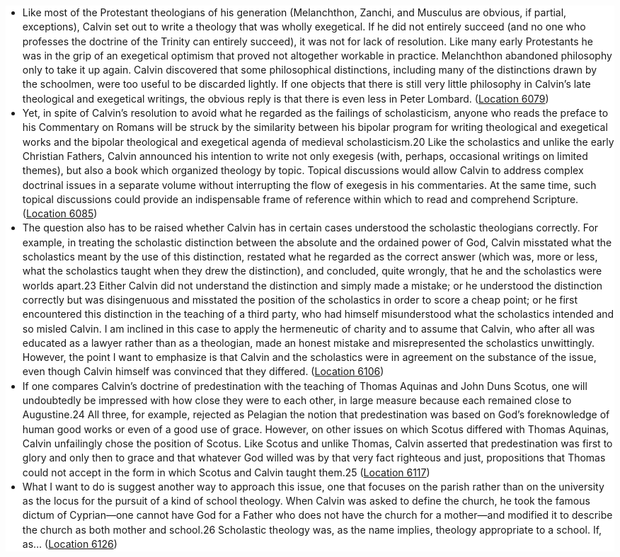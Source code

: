 - Like most of the Protestant theologians of his generation (Melanchthon, Zanchi, and Musculus are obvious, if partial, exceptions), Calvin set out to write a theology that was wholly exegetical. If he did not entirely succeed (and no one who professes the doctrine of the Trinity can entirely succeed), it was not for lack of resolution. Like many early Protestants he was in the grip of an exegetical optimism that proved not altogether workable in practice. Melanchthon abandoned philosophy only to take it up again. Calvin discovered that some philosophical distinctions, including many of the distinctions drawn by the schoolmen, were too useful to be discarded lightly. If one objects that there is still very little philosophy in Calvin’s late theological and exegetical writings, the obvious reply is that there is even less in Peter Lombard. ([Location 6079](https://readwise.io/to_kindle?action=open&asin=B0057CZ5IS&location=6079))
- Yet, in spite of Calvin’s resolution to avoid what he regarded as the failings of scholasticism, anyone who reads the preface to his Commentary on Romans will be struck by the similarity between his bipolar program for writing theological and exegetical works and the bipolar theological and exegetical agenda of medieval scholasticism.20 Like the scholastics and unlike the early Christian Fathers, Calvin announced his intention to write not only exegesis (with, perhaps, occasional writings on limited themes), but also a book which organized theology by topic. Topical discussions would allow Calvin to address complex doctrinal issues in a separate volume without interrupting the flow of exegesis in his commentaries. At the same time, such topical discussions could provide an indispensable frame of reference within which to read and comprehend Scripture. ([Location 6085](https://readwise.io/to_kindle?action=open&asin=B0057CZ5IS&location=6085))
- The question also has to be raised whether Calvin has in certain cases understood the scholastic theologians correctly. For example, in treating the scholastic distinction between the absolute and the ordained power of God, Calvin misstated what the scholastics meant by the use of this distinction, restated what he regarded as the correct answer (which was, more or less, what the scholastics taught when they drew the distinction), and concluded, quite wrongly, that he and the scholastics were worlds apart.23 Either Calvin did not understand the distinction and simply made a mistake; or he understood the distinction correctly but was disingenuous and misstated the position of the scholastics in order to score a cheap point; or he first encountered this distinction in the teaching of a third party, who had himself misunderstood what the scholastics intended and so misled Calvin. I am inclined in this case to apply the hermeneutic of charity and to assume that Calvin, who after all was educated as a lawyer rather than as a theologian, made an honest mistake and misrepresented the scholastics unwittingly. However, the point I want to emphasize is that Calvin and the scholastics were in agreement on the substance of the issue, even though Calvin himself was convinced that they differed. ([Location 6106](https://readwise.io/to_kindle?action=open&asin=B0057CZ5IS&location=6106))
- If one compares Calvin’s doctrine of predestination with the teaching of Thomas Aquinas and John Duns Scotus, one will undoubtedly be impressed with how close they were to each other, in large measure because each remained close to Augustine.24 All three, for example, rejected as Pelagian the notion that predestination was based on God’s foreknowledge of human good works or even of a good use of grace. However, on other issues on which Scotus differed with Thomas Aquinas, Calvin unfailingly chose the position of Scotus. Like Scotus and unlike Thomas, Calvin asserted that predestination was first to glory and only then to grace and that whatever God willed was by that very fact righteous and just, propositions that Thomas could not accept in the form in which Scotus and Calvin taught them.25 ([Location 6117](https://readwise.io/to_kindle?action=open&asin=B0057CZ5IS&location=6117))
- What I want to do is suggest another way to approach this issue, one that focuses on the parish rather than on the university as the locus for the pursuit of a kind of school theology. When Calvin was asked to define the church, he took the famous dictum of Cyprian—one cannot have God for a Father who does not have the church for a mother—and modified it to describe the church as both mother and school.26 Scholastic theology was, as the name implies, theology appropriate to a school. If, as… ([Location 6126](https://readwise.io/to_kindle?action=open&asin=B0057CZ5IS&location=6126))